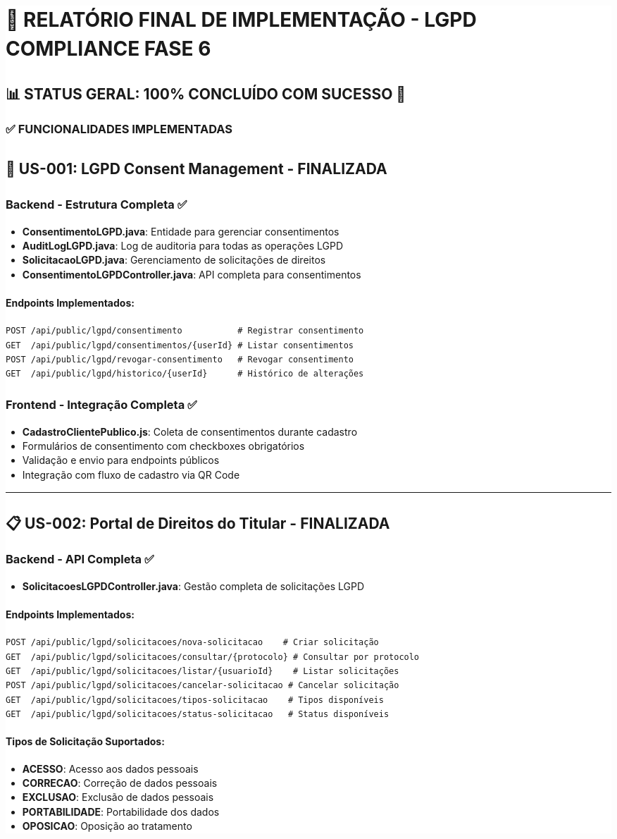 # 🎯 RELATÓRIO FINAL DE IMPLEMENTAÇÃO - LGPD COMPLIANCE FASE 6

## 📊 **STATUS GERAL: 100% CONCLUÍDO COM SUCESSO** 🎉

### ✅ **FUNCIONALIDADES IMPLEMENTADAS**

## 🔐 **US-001: LGPD Consent Management - FINALIZADA**

### Backend - Estrutura Completa ✅
- **ConsentimentoLGPD.java**: Entidade para gerenciar consentimentos
- **AuditLogLGPD.java**: Log de auditoria para todas as operações LGPD
- **SolicitacaoLGPD.java**: Gerenciamento de solicitações de direitos
- **ConsentimentoLGPDController.java**: API completa para consentimentos

#### Endpoints Implementados:
```http
POST /api/public/lgpd/consentimento           # Registrar consentimento
GET  /api/public/lgpd/consentimentos/{userId} # Listar consentimentos
POST /api/public/lgpd/revogar-consentimento   # Revogar consentimento
GET  /api/public/lgpd/historico/{userId}      # Histórico de alterações
```

### Frontend - Integração Completa ✅
- **CadastroClientePublico.js**: Coleta de consentimentos durante cadastro
- Formulários de consentimento com checkboxes obrigatórios
- Validação e envio para endpoints públicos
- Integração com fluxo de cadastro via QR Code

---

## 📋 **US-002: Portal de Direitos do Titular - FINALIZADA**

### Backend - API Completa ✅
- **SolicitacoesLGPDController.java**: Gestão completa de solicitações LGPD

#### Endpoints Implementados:
```http
POST /api/public/lgpd/solicitacoes/nova-solicitacao    # Criar solicitação
GET  /api/public/lgpd/solicitacoes/consultar/{protocolo} # Consultar por protocolo
GET  /api/public/lgpd/solicitacoes/listar/{usuarioId}    # Listar solicitações
POST /api/public/lgpd/solicitacoes/cancelar-solicitacao # Cancelar solicitação
GET  /api/public/lgpd/solicitacoes/tipos-solicitacao    # Tipos disponíveis
GET  /api/public/lgpd/solicitacoes/status-solicitacao   # Status disponíveis
```

#### Tipos de Solicitação Suportados:
- **ACESSO**: Acesso aos dados pessoais
- **CORRECAO**: Correção de dados pessoais
- **EXCLUSAO**: Exclusão de dados pessoais
- **PORTABILIDADE**: Portabilidade dos dados
- **OPOSICAO**: Oposição ao tratamento
